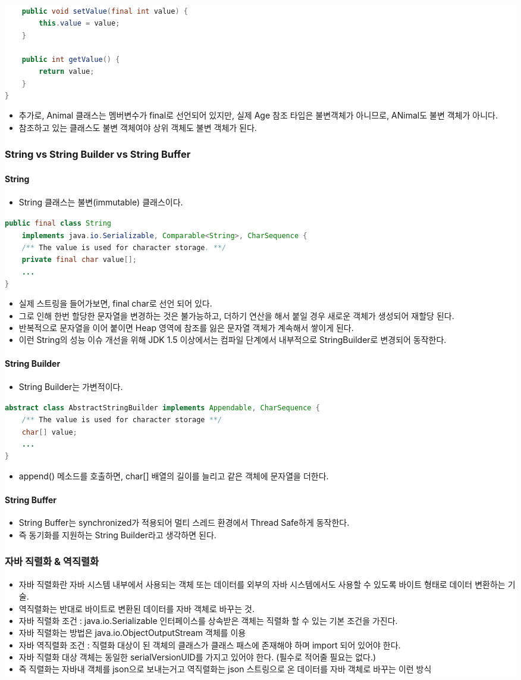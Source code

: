 ```java
    public void setValue(final int value) {
        this.value = value;
    }
    
    public int getValue() {
    	return value;
    }
}
```

- 추가로, Animal 클래스는 멤버변수가 final로 선언되어 있지만, 실제 Age 참조 타입은 불변객체가 아니므로, ANimal도 불변 객체가 아니다.
- 참조하고 있는 클래스도 불변 객체여야 상위 객체도 불변 객체가 된다.

### String vs String Builder vs String Buffer
#### String
- String 클래스는 불변(immutable) 클래스이다.

```java
public final class String
    implements java.io.Serializable, Comparable<String>, CharSequence {
    /** The value is used for character storage. **/
    private final char value[];
    ...
}
```

- 실제 스트링을 들어가보면, final char로 선언 되어 있다.
- 그로 인해 한번 할당한 문자열을 변경하는 것은 불가능하고, 더하기 연산을 해서 붙일 경우 새로운 객체가 생성되어 재할당 된다.
- 반복적으로 문자열을 이어 붙이면 Heap 영역에 참조를 잃은 문자열 객체가 계속해서 쌓이게 된다.
- 이런 String의 성능 이슈 개선을 위해 JDK 1.5 이상에서는 컴파일 단계에서 내부적으로 StringBuilder로 변경되어 동작한다.

#### String Builder
- String Builder는 가변적이다.

```java
abstract class AbstractStringBuilder implements Appendable, CharSequence {
    /** The value is used for character storage **/
    char[] value;
    ...
}
```

- append() 메소드를 호출하면, char[] 배열의 길이를 늘리고 같은 객체에 문자열을 더한다.

#### String Buffer
- String Buffer는 synchronized가 적용되어 멀티 스레드 환경에서 Thread Safe하게 동작한다.
- 즉 동기화를 지원하는 String Builder라고 생각하면 된다.

### 자바 직렬화 & 역직렬화
- 자바 직렬화란 자바 시스템 내부에서 사용되는 객체 또는 데이터를 외부의 자바 시스템에서도 사용할 수 있도록 바이트 형태로 데이터 변환하는 기술. 
- 역직렬화는 반대로 바이트로 변환된 데이터를 자바 객체로 바꾸는 것.
- 자바 직렬화 조건 : java.io.Serializable 인터페이스를 상속받은 객체는 직렬화 할 수 있는 기본 조건을 가진다.
- 자바 직렬화는 방법은 java.io.ObjectOutputStream 객체를 이용
- 자바 역직렬화 조건 : 직렬화 대상이 된 객체의 클래스가 클래스 패스에 존재해야 하며 import 되어 있어야 한다.
- 자바 직렬화 대상 객체는 동일한 serialVersionUID를 가지고 있어야 한다. (필수로 적어줄 필요는 없다.)
- 즉 직렬화는 자바내 객체를 json으로 보내는거고 역직렬화는 json 스트링으로 온 데이터를 자바 객체로 바꾸는 이런 방식
